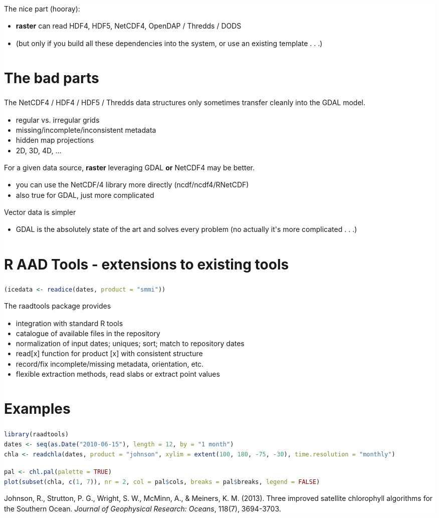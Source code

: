 The nice part (hooray): 
- **raster** can read HDF4, HDF5, NetCDF4, OpenDAP / Thredds / DODS

- (but only if you build all these dependencies into the system, or use an existing template . . .)

The bad parts
========================================================

The NetCDF4 / HDF4 / HDF5 / Thredds data structures only sometimes transfer cleanly into the GDAL model. 

- regular vs. irregular grids
- missing/incomplete/inconsistent metadata
- hidden map projections
- 2D, 3D, 4D, ...


For a given data source, **raster** leveraging GDAL **or** NetCDF4 may be better. 
- you can use the NetCDF/4 library more directly (ncdf/ncdf4/RNetCDF)
- also true for GDAL, just more complicated

Vector data is simpler
- GDAL is the absolutely state of the art and solves every problem (no actually it's more complicated . . .)

R AAD Tools - extensions to existing tools
========================================================

```r
(icedata <- readice(dates, product = "smmi"))
```

The raadtools package provides
- integration with standard R tools
- catalogue of available files in the repository
- normalization of input dates; uniques; sort; match to repository dates
- read[x] function for product [x] with consistent structure
- record/fix incomplete/missing metadata, orientation, etc.
- flexible extraction methods, read slabs or extract point values

Examples
========================================================



```r
library(raadtools)
dates <- seq(as.Date("2010-06-15"), length = 12, by = "1 month")
chla <- readchla(dates, product = "johnson", xylim = extent(100, 180, -75, -30), time.resolution = "monthly")
```


```r
pal <- chl.pal(palette = TRUE)
plot(subset(chla, c(1, 7)), nr = 2, col = pal$cols, breaks = pal$breaks, legend = FALSE)
```


Johnson, R., Strutton, P. G., Wright, S. W., McMinn, A., & Meiners, K. M. (2013). Three improved satellite chlorophyll algorithms for the Southern Ocean. *Journal of Geophysical Research: Oceans*, 118(7), 3694-3703.


[affil]: affil.png "affil"
[etopo2plot]: etopo2plot.png "Etopo2 and CCAMLR SSRUs"
[mercator1]: mercator1.png "AVISO surface currents"
[mercator2]: mercator2.png "AVISO surface currents - in a World Mercator"
[rstudio1]: rstudio1.png "RStudio"
[shinyApp0]: shinyApp0.png "shinyApp0"
[shinyApp1]: shinyApp1.png "shinyApp1"
[shinyApp2]: shinyApp2.png "shinyApp2"
[affil]: affil.png "affil"